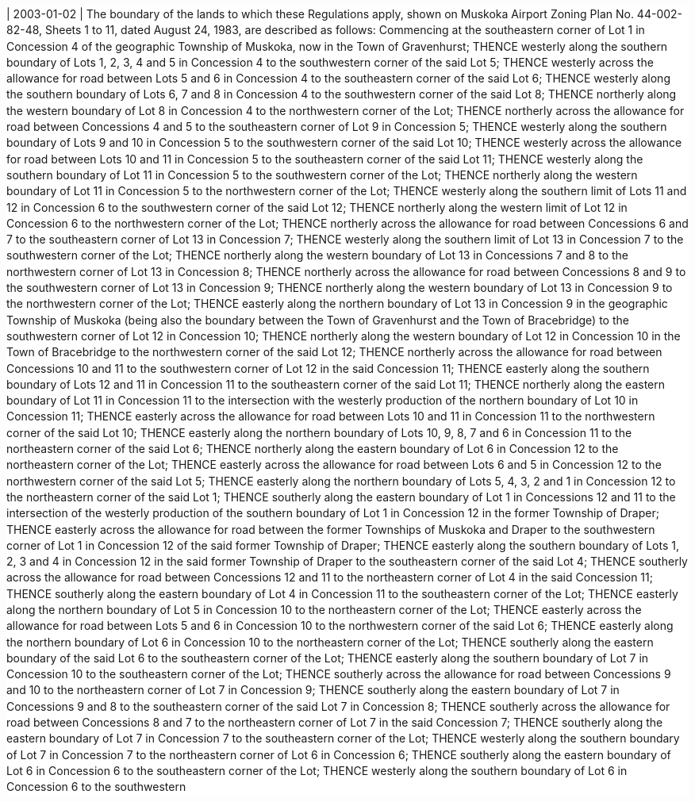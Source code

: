 | 2003-01-02 | The boundary of the lands to which these Regulations apply, shown on Muskoka Airport Zoning Plan No. 44-002-82-48, Sheets 1 to 11, dated August 24, 1983, are described as follows: Commencing at the southeastern corner of Lot 1 in Concession 4 of the geographic Township of Muskoka, now in the Town of Gravenhurst; THENCE westerly along the southern boundary of Lots 1, 2, 3, 4 and 5 in Concession 4 to the southwestern corner of the said Lot 5; THENCE westerly across the allowance for road between Lots 5 and 6 in Concession 4 to the southeastern corner of the said Lot 6; THENCE westerly along the southern boundary of Lots 6, 7 and 8 in Concession 4 to the southwestern corner of the said Lot 8; THENCE northerly along the western boundary of Lot 8 in Concession 4 to the northwestern corner of the Lot; THENCE northerly across the allowance for road between Concessions 4 and 5 to the southeastern corner of Lot 9 in Concession 5; THENCE westerly along the southern boundary of Lots 9 and 10 in Concession 5 to the southwestern corner of the said Lot 10; THENCE westerly across the allowance for road between Lots 10 and 11 in Concession 5 to the southeastern corner of the said Lot 11; THENCE westerly along the southern boundary of Lot 11 in Concession 5 to the southwestern corner of the Lot; THENCE northerly along the western boundary of Lot 11 in Concession 5 to the northwestern corner of the Lot; THENCE westerly along the southern limit of Lots 11 and 12 in Concession 6 to the southwestern corner of the said Lot 12; THENCE northerly along the western limit of Lot 12 in Concession 6 to the northwestern corner of the Lot; THENCE northerly across the allowance for road between Concessions 6 and 7 to the southeastern corner of Lot 13 in Concession 7; THENCE westerly along the southern limit of Lot 13 in Concession 7 to the southwestern corner of the Lot; THENCE northerly along the western boundary of Lot 13 in Concessions 7 and 8 to the northwestern corner of Lot 13 in Concession 8; THENCE northerly across the allowance for road between Concessions 8 and 9 to the southwestern corner of Lot 13 in Concession 9; THENCE northerly along the western boundary of Lot 13 in Concession 9 to the northwestern corner of the Lot; THENCE easterly along the northern boundary of Lot 13 in Concession 9 in the geographic Township of Muskoka (being also the boundary between the Town of Gravenhurst and the Town of Bracebridge) to the southwestern corner of Lot 12 in Concession 10; THENCE northerly along the western boundary of Lot 12 in Concession 10 in the Town of Bracebridge to the northwestern corner of the said Lot 12; THENCE northerly across the allowance for road between Concessions 10 and 11 to the southwestern corner of Lot 12 in the said Concession 11; THENCE easterly along the southern boundary of Lots 12 and 11 in Concession 11 to the southeastern corner of the said Lot 11; THENCE northerly along the eastern boundary of Lot 11 in Concession 11 to the intersection with the westerly production of the northern boundary of Lot 10 in Concession 11; THENCE easterly across the allowance for road between Lots 10 and 11 in Concession 11 to the northwestern corner of the said Lot 10; THENCE easterly along the northern boundary of Lots 10, 9, 8, 7 and 6 in Concession 11 to the northeastern corner of the said Lot 6; THENCE northerly along the eastern boundary of Lot 6 in Concession 12 to the northeastern corner of the Lot; THENCE easterly across the allowance for road between Lots 6 and 5 in Concession 12 to the northwestern corner of the said Lot 5; THENCE easterly along the northern boundary of Lots 5, 4, 3, 2 and 1 in Concession 12 to the northeastern corner of the said Lot 1; THENCE southerly along the eastern boundary of Lot 1 in Concessions 12 and 11 to the intersection of the westerly production of the southern boundary of Lot 1 in Concession 12 in the former Township of Draper; THENCE easterly across the allowance for road between the former Townships of Muskoka and Draper to the southwestern corner of Lot 1 in Concession 12 of the said former Township of Draper; THENCE easterly along the southern boundary of Lots 1, 2, 3 and 4 in Concession 12 in the said former Township of Draper to the southeastern corner of the said Lot 4; THENCE southerly across the allowance for road between Concessions 12 and 11 to the northeastern corner of Lot 4 in the said Concession 11; THENCE southerly along the eastern boundary of Lot 4 in Concession 11 to the southeastern corner of the Lot; THENCE easterly along the northern boundary of Lot 5 in Concession 10 to the northeastern corner of the Lot; THENCE easterly across the allowance for road between Lots 5 and 6 in Concession 10 to the northwestern corner of the said Lot 6; THENCE easterly along the northern boundary of Lot 6 in Concession 10 to the northeastern corner of the Lot; THENCE southerly along the eastern boundary of the said Lot 6 to the southeastern corner of the Lot; THENCE easterly along the southern boundary of Lot 7 in Concession 10 to the southeastern corner of the Lot; THENCE southerly across the allowance for road between Concessions 9 and 10 to the northeastern corner of Lot 7 in Concession 9; THENCE southerly along the eastern boundary of Lot 7 in Concessions 9 and 8 to the southeastern corner of the said Lot 7 in Concession 8; THENCE southerly across the allowance for road between Concessions 8 and 7 to the northeastern corner of Lot 7 in the said Concession 7; THENCE southerly along the eastern boundary of Lot 7 in Concession 7 to the southeastern corner of the Lot; THENCE westerly along the southern boundary of Lot 7 in Concession 7 to the northeastern corner of Lot 6 in Concession 6; THENCE southerly along the eastern boundary of Lot 6 in Concession 6 to the southeastern corner of the Lot; THENCE westerly along the southern boundary of Lot 6 in Concession 6 to the southwestern